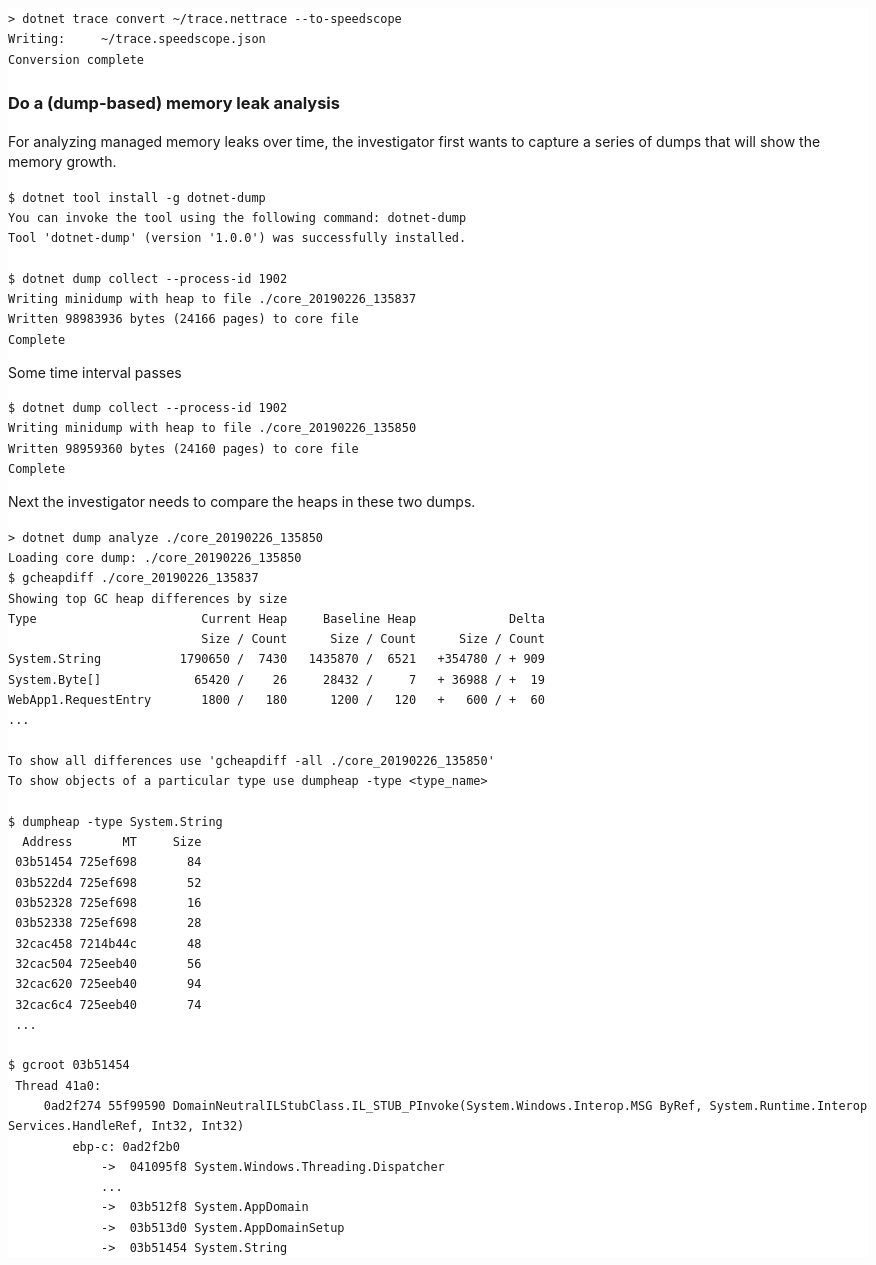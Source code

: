     > dotnet trace convert ~/trace.nettrace --to-speedscope
    Writing:     ~/trace.speedscope.json
    Conversion complete

### Do a (dump-based) memory leak analysis

For analyzing managed memory leaks over time, the investigator first wants to capture a series of dumps that will show the memory growth.

    $ dotnet tool install -g dotnet-dump
    You can invoke the tool using the following command: dotnet-dump
    Tool 'dotnet-dump' (version '1.0.0') was successfully installed.

    $ dotnet dump collect --process-id 1902
    Writing minidump with heap to file ./core_20190226_135837
    Written 98983936 bytes (24166 pages) to core file
    Complete

Some time interval passes

    $ dotnet dump collect --process-id 1902
    Writing minidump with heap to file ./core_20190226_135850
    Written 98959360 bytes (24160 pages) to core file
    Complete

Next the investigator needs to compare the heaps in these two dumps.

    > dotnet dump analyze ./core_20190226_135850
    Loading core dump: ./core_20190226_135850
    $ gcheapdiff ./core_20190226_135837
    Showing top GC heap differences by size
    Type                       Current Heap     Baseline Heap             Delta
                               Size / Count      Size / Count      Size / Count
    System.String           1790650 /  7430   1435870 /  6521   +354780 / + 909
    System.Byte[]             65420 /    26     28432 /     7   + 36988 / +  19
    WebApp1.RequestEntry       1800 /   180      1200 /   120   +   600 / +  60
    ...

    To show all differences use 'gcheapdiff -all ./core_20190226_135850'
    To show objects of a particular type use dumpheap -type <type_name>

    $ dumpheap -type System.String
      Address       MT     Size
     03b51454 725ef698       84
     03b522d4 725ef698       52
     03b52328 725ef698       16
     03b52338 725ef698       28
     32cac458 7214b44c       48
     32cac504 725eeb40       56
     32cac620 725eeb40       94
     32cac6c4 725eeb40       74
     ...

    $ gcroot 03b51454
     Thread 41a0:
         0ad2f274 55f99590 DomainNeutralILStubClass.IL_STUB_PInvoke(System.Windows.Interop.MSG ByRef, System.Runtime.InteropServices.HandleRef, Int32, Int32)
             ebp-c: 0ad2f2b0
                 ->  041095f8 System.Windows.Threading.Dispatcher
                 ...
                 ->  03b512f8 System.AppDomain
                 ->  03b513d0 System.AppDomainSetup
                 ->  03b51454 System.String

